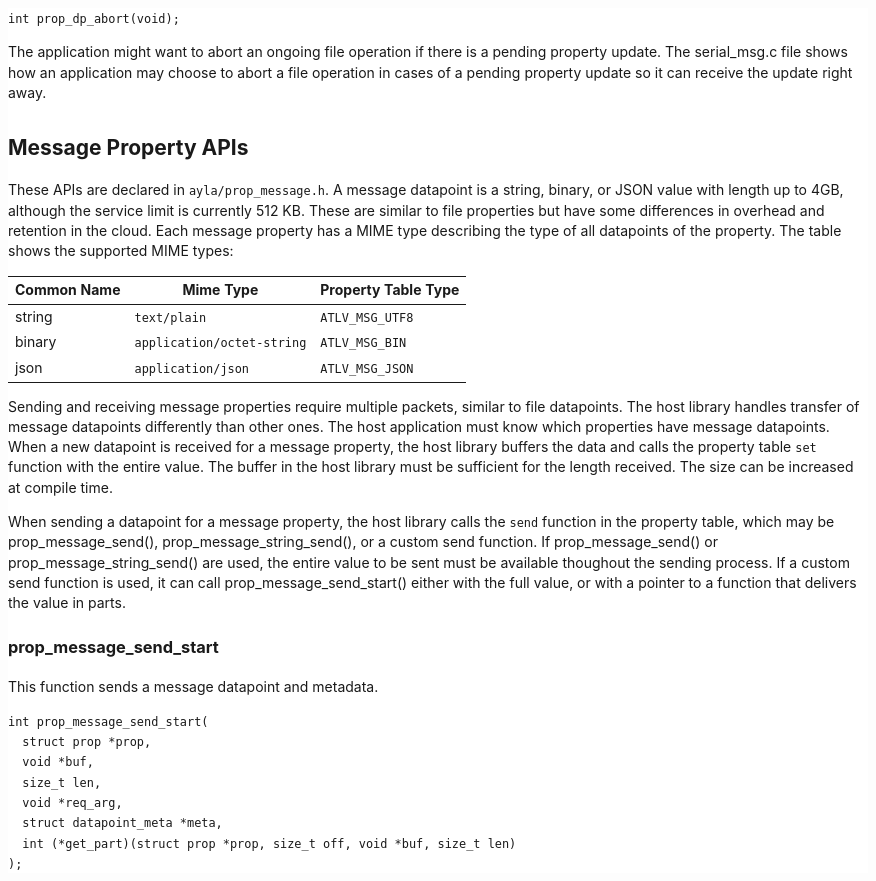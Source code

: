 ```
int prop_dp_abort(void);
```

The application might want to abort an ongoing file operation if there is a pending property update. The serial_msg.c file shows how an application may choose to abort a file operation in cases of a pending property update so it can receive the update right away.

## Message Property APIs

These APIs are declared in `ayla/prop_message.h`. A message datapoint is a string, binary, or JSON value with length up to 4GB, although the service limit is currently 512 KB. These are similar to file properties but have some differences in overhead and retention in the cloud. Each message property has a MIME type describing the type of all datapoints of the property. The table shows the supported MIME types:

|Common Name|Mime Type|Property Table Type|
|-|-|-|
|string|`text/plain`|`ATLV_MSG_UTF8`|
|binary|`application/octet-string`|`ATLV_MSG_BIN`|
|json|`application/json`|`ATLV_MSG_JSON`|

Sending and receiving message properties require multiple packets, similar to file datapoints. The host library handles transfer of message datapoints differently than other ones. The host application must know which properties have message datapoints. When a new datapoint is received for a message property, the host library buffers the data and calls the property table `set` function with the entire value. The buffer in the host library must be sufficient for the length received. The size can be increased at compile time. 

When sending a datapoint for a message property, the host library calls the `send` function in the property table, which may be prop_message_send(), prop_message_string_send(), or a custom send function. If prop_message_send() or prop_message_string_send() are used, the entire value to be sent must be available thoughout the sending process. If a custom send function is used, it can call prop_message_send_start() either with the full value, or with a pointer to a function that delivers the value in parts.

### prop_message_send_start

This function sends a message datapoint and metadata.

```
int prop_message_send_start(
  struct prop *prop, 
  void *buf, 
  size_t len,
  void *req_arg,
  struct datapoint_meta *meta,
  int (*get_part)(struct prop *prop, size_t off, void *buf, size_t len)
);
```
